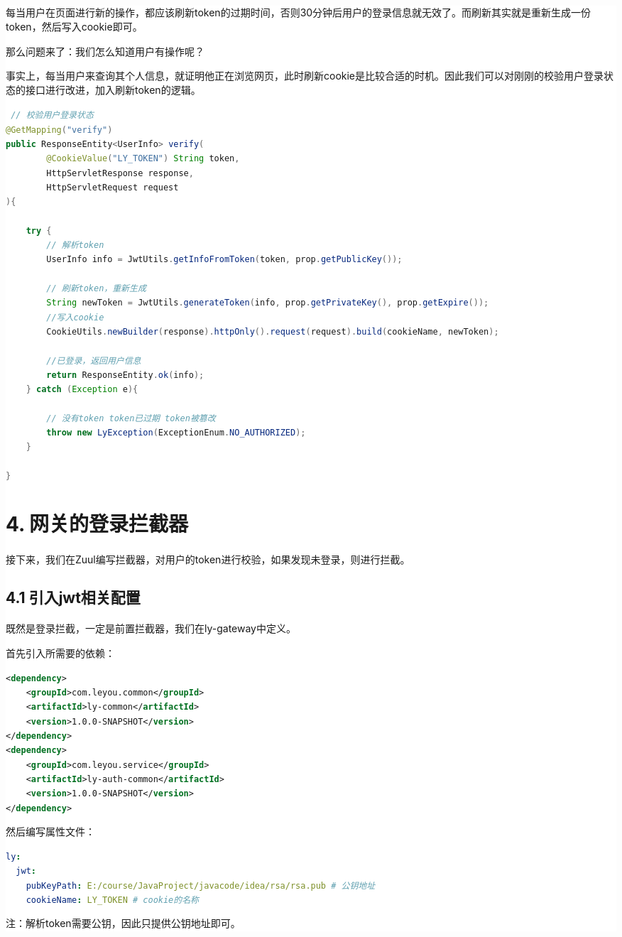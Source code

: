 每当用户在页面进行新的操作，都应该刷新token的过期时间，否则30分钟后用户的登录信息就无效了。而刷新其实就是重新生成一份token，然后写入cookie即可。

那么问题来了：我们怎么知道用户有操作呢？

事实上，每当用户来查询其个人信息，就证明他正在浏览网页，此时刷新cookie是比较合适的时机。因此我们可以对刚刚的校验用户登录状态的接口进行改进，加入刷新token的逻辑。

```java
 // 校验用户登录状态
@GetMapping("verify")
public ResponseEntity<UserInfo> verify(
        @CookieValue("LY_TOKEN") String token,
        HttpServletResponse response,
        HttpServletRequest request
){

    try {
        // 解析token
        UserInfo info = JwtUtils.getInfoFromToken(token, prop.getPublicKey());

        // 刷新token，重新生成
        String newToken = JwtUtils.generateToken(info, prop.getPrivateKey(), prop.getExpire());
        //写入cookie
        CookieUtils.newBuilder(response).httpOnly().request(request).build(cookieName, newToken);

        //已登录，返回用户信息
        return ResponseEntity.ok(info);
    } catch (Exception e){

        // 没有token token已过期 token被篡改
        throw new LyException(ExceptionEnum.NO_AUTHORIZED);
    }

}
```
# 4. 网关的登录拦截器

接下来，我们在Zuul编写拦截器，对用户的token进行校验，如果发现未登录，则进行拦截。



## 4.1 引入jwt相关配置

既然是登录拦截，一定是前置拦截器，我们在ly-gateway中定义。

首先引入所需要的依赖：

```xml 
<dependency>
    <groupId>com.leyou.common</groupId>
    <artifactId>ly-common</artifactId>
    <version>1.0.0-SNAPSHOT</version>
</dependency>
<dependency>
    <groupId>com.leyou.service</groupId>
    <artifactId>ly-auth-common</artifactId>
    <version>1.0.0-SNAPSHOT</version>
</dependency>
```
然后编写属性文件：
```yml
ly:
  jwt:
    pubKeyPath: E:/course/JavaProject/javacode/idea/rsa/rsa.pub # 公钥地址
    cookieName: LY_TOKEN # cookie的名称
```
注：解析token需要公钥，因此只提供公钥地址即可。

